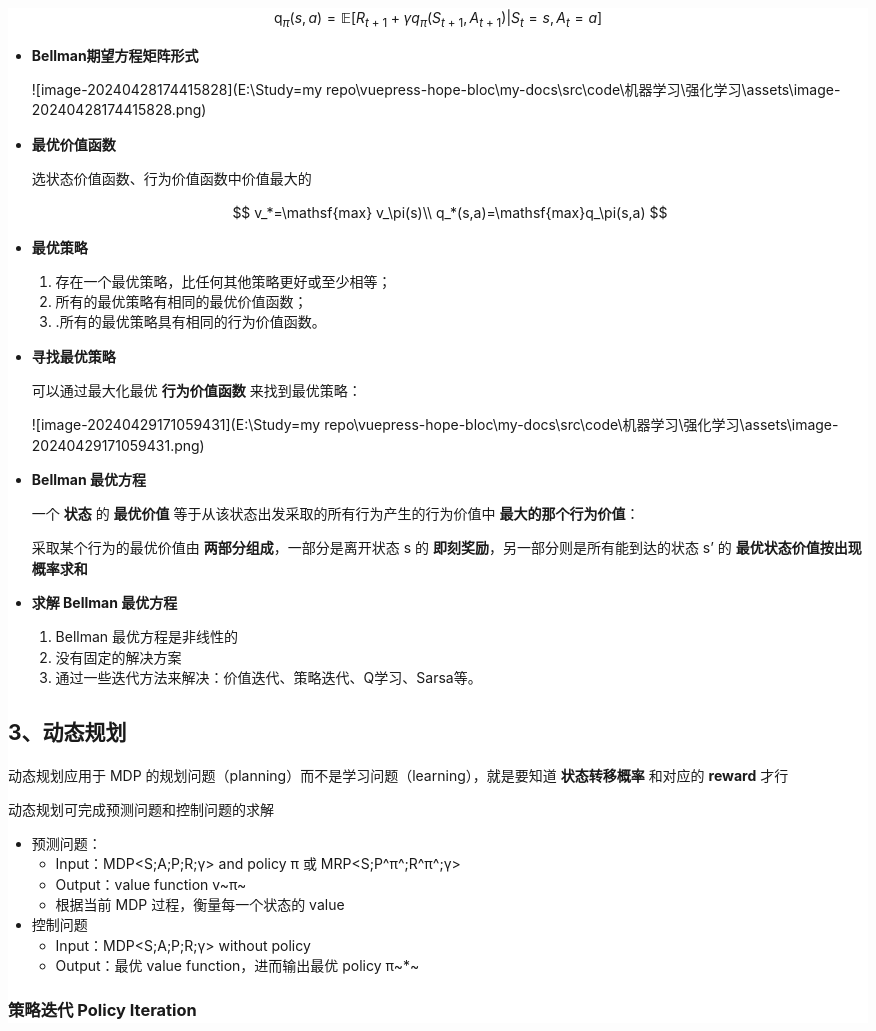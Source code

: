   $$
  \mathsf{q}_{\pi}(s,a)=\mathbb{E}[R_{t+1}+\gamma q_\pi(S_{t+1},A_{t+1}) | S_t=s,A_t=a]
  $$

  


- **Bellman期望方程矩阵形式**

  ![image-20240428174415828](E:\Study\=my repo\vuepress-hope-bloc\my-docs\src\code\机器学习\强化学习\assets\image-20240428174415828.png)

- **最优价值函数**

  选状态价值函数、行为价值函数中价值最大的

  $$
  v_*=\mathsf{max} v_\pi(s)\\
  q_*(s,a)=\mathsf{max}q_\pi(s,a)
  $$
  
- **最优策略**

  1. 存在一个最优策略，比任何其他策略更好或至少相等；
  2. 所有的最优策略有相同的最优价值函数；
  3. .所有的最优策略具有相同的行为价值函数。

- **寻找最优策略**

  可以通过最大化最优 **行为价值函数** 来找到最优策略：

  ![image-20240429171059431](E:\Study\=my repo\vuepress-hope-bloc\my-docs\src\code\机器学习\强化学习\assets\image-20240429171059431.png)

- **Bellman 最优方程**

  一个 **状态** 的 **最优价值** 等于从该状态出发采取的所有行为产生的行为价值中 **最大的那个行为价值**：

  采取某个行为的最优价值由 **两部分组成**，一部分是离开状态 s 的 **即刻奖励**，另一部分则是所有能到达的状态 s’ 的 **最优状态价值按出现概率求和**

- **求解 Bellman 最优方程**

  1. Bellman 最优方程是非线性的
  2. 没有固定的解决方案
  3. 通过一些迭代方法来解决：价值迭代、策略迭代、Q学习、Sarsa等。

## 3、动态规划

动态规划应用于 MDP 的规划问题（planning）而不是学习问题（learning），就是要知道 **状态转移概率** 和对应的 **reward** 才行

动态规划可完成预测问题和控制问题的求解

- 预测问题：
  - Input：MDP<S;A;P;R;γ> and policy π 或 MRP<S;P^π^;R^π^;γ>
  - Output：value function v~π~
  - 根据当前 MDP 过程，衡量每一个状态的 value
- 控制问题
  - Input：MDP<S;A;P;R;γ> without policy
  - Output：最优 value function，进而输出最优 policy π~*~

### 策略迭代 Policy Iteration
